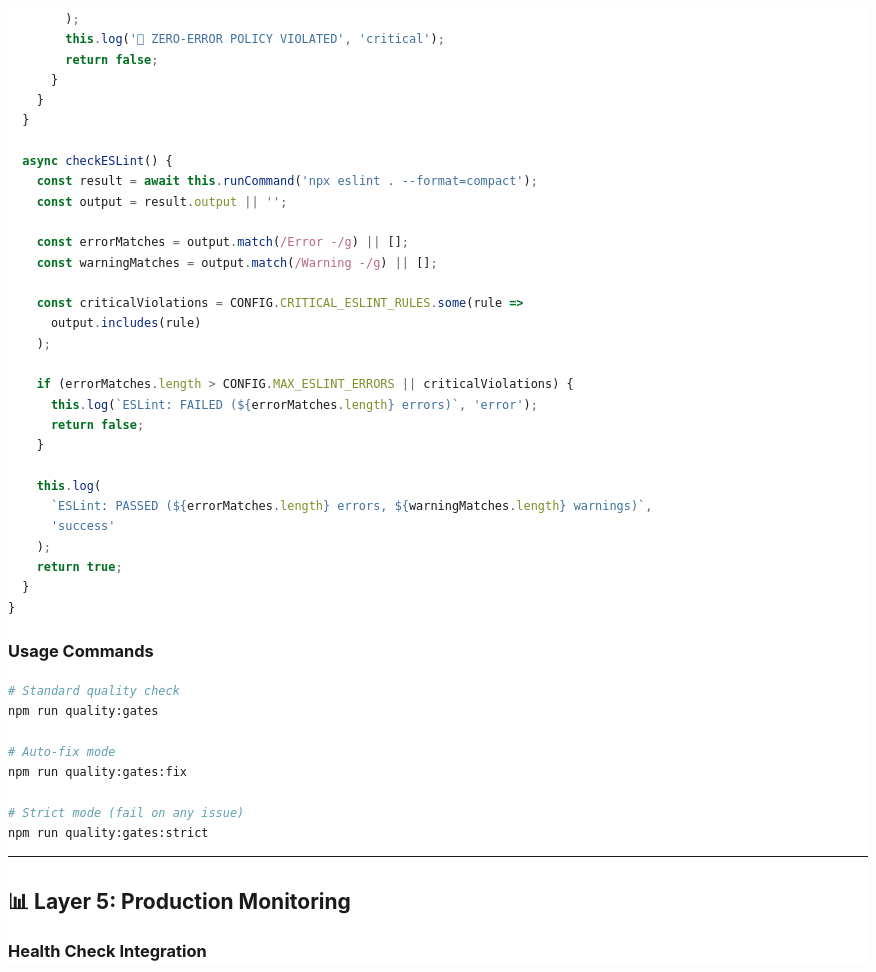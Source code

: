 ```javascript
        );
        this.log('🚫 ZERO-ERROR POLICY VIOLATED', 'critical');
        return false;
      }
    }
  }

  async checkESLint() {
    const result = await this.runCommand('npx eslint . --format=compact');
    const output = result.output || '';

    const errorMatches = output.match(/Error -/g) || [];
    const warningMatches = output.match(/Warning -/g) || [];

    const criticalViolations = CONFIG.CRITICAL_ESLINT_RULES.some(rule =>
      output.includes(rule)
    );

    if (errorMatches.length > CONFIG.MAX_ESLINT_ERRORS || criticalViolations) {
      this.log(`ESLint: FAILED (${errorMatches.length} errors)`, 'error');
      return false;
    }

    this.log(
      `ESLint: PASSED (${errorMatches.length} errors, ${warningMatches.length} warnings)`,
      'success'
    );
    return true;
  }
}
```

### **Usage Commands**

```bash
# Standard quality check
npm run quality:gates

# Auto-fix mode
npm run quality:gates:fix

# Strict mode (fail on any issue)
npm run quality:gates:strict
```

---

## 📊 Layer 5: Production Monitoring

### **Health Check Integration**
